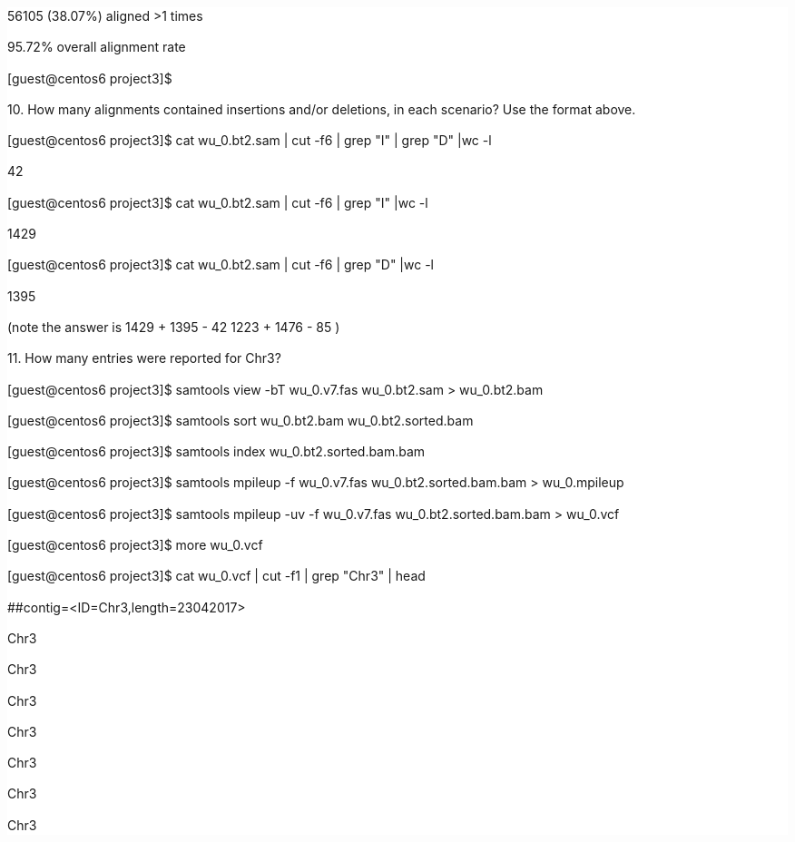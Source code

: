 56105 (38.07%) aligned \>1 times

95.72% overall alignment rate

\[guest\@centos6 project3\]\$

10\. How many alignments contained insertions and/or deletions, in each
scenario? Use the format above.

\[guest\@centos6 project3\]\$ cat wu_0.bt2.sam \| cut -f6 \| grep \"I\"
\| grep \"D\" \|wc -l

42

\[guest\@centos6 project3\]\$ cat wu_0.bt2.sam \| cut -f6 \| grep \"I\"
\|wc -l

1429

\[guest\@centos6 project3\]\$ cat wu_0.bt2.sam \| cut -f6 \| grep \"D\"
\|wc -l

1395

(note the answer is 1429 + 1395 - 42 1223 + 1476 - 85 )

11\. How many entries were reported for Chr3?

\[guest\@centos6 project3\]\$ samtools view -bT wu_0.v7.fas wu_0.bt2.sam
\> wu_0.bt2.bam

\[guest\@centos6 project3\]\$ samtools sort wu_0.bt2.bam
wu_0.bt2.sorted.bam

\[guest\@centos6 project3\]\$ samtools index wu_0.bt2.sorted.bam.bam

\[guest\@centos6 project3\]\$ samtools mpileup -f wu_0.v7.fas
wu_0.bt2.sorted.bam.bam \> wu_0.mpileup

\[guest\@centos6 project3\]\$ samtools mpileup -uv -f wu_0.v7.fas
wu_0.bt2.sorted.bam.bam \> wu_0.vcf

\[guest\@centos6 project3\]\$ more wu_0.vcf

\[guest\@centos6 project3\]\$ cat wu_0.vcf \| cut -f1 \| grep \"Chr3\"
\| head

\#\#contig=\<ID=Chr3,length=23042017\>

Chr3

Chr3

Chr3

Chr3

Chr3

Chr3

Chr3
